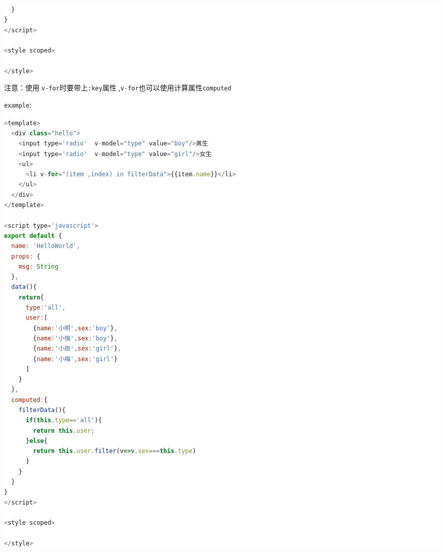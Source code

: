 ```js
  }
}
</script>

<style scoped>

</style>

```

<Alert>注意：使用 `v-for`时要带上`:key`属性 ,`v-for`也可以使用计算属性`computed`</Alert>

`example`:

```js
<template>
  <div class="hello">
    <input type='radio'  v-model="type" value="boy"/>男生
    <input type='radio'  v-model="type" value="girl"/>女生
    <ul>
      <li v-for="(item ,index) in filterData">{{item.name}}</li>
    </ul>
  </div>
</template>

<script type='javascript'>
export default {
  name: 'HelloWorld',
  props: {
    msg: String
  },
  data(){
    return{
      type:'all',
      user:[
        {name:'小明',sex:'boy'},
        {name:'小强',sex:'boy'},
        {name:'小丽',sex:'girl'},
        {name:'小梅',sex:'girl'}
      ]
    }
  },
  computed:{
    filterData(){
      if(this.type=='all'){
        return this.user;
      }else{
        return this.user.filter(v=>v.sex===this.type)
      }
    }
  }
}
</script>

<style scoped>

</style>

```
